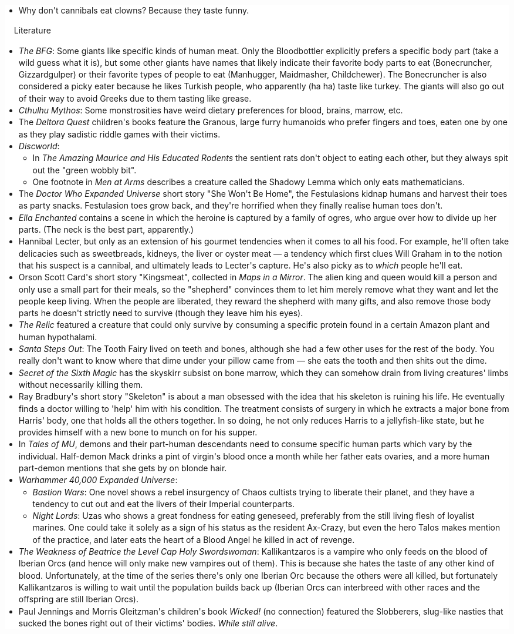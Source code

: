 -   Why don't cannibals eat clowns? Because they taste funny.

    Literature 

-   _The BFG_: Some giants like specific kinds of human meat. Only the Bloodbottler explicitly prefers a specific body part (take a wild guess what it is), but some other giants have names that likely indicate their favorite body parts to eat (Bonecruncher, Gizzardgulper) or their favorite types of people to eat (Manhugger, Maidmasher, Childchewer). The Bonecruncher is also considered a picky eater because he likes Turkish people, who apparently (ha ha) taste like turkey. The giants will also go out of their way to avoid Greeks due to them tasting like grease.
-   _Cthulhu Mythos_: Some monstrosities have weird dietary preferences for blood, brains, marrow, etc.
-   The _Deltora Quest_ children's books feature the Granous, large furry humanoids who prefer fingers and toes, eaten one by one as they play sadistic riddle games with their victims.
-   _Discworld_:
    -   In _The Amazing Maurice and His Educated Rodents_ the sentient rats don't object to eating each other, but they always spit out the "green wobbly bit".
    -   One footnote in _Men at Arms_ describes a creature called the Shadowy Lemma which only eats mathematicians.
-   The _Doctor Who Expanded Universe_ short story "She Won't Be Home", the Festulasions kidnap humans and harvest their toes as party snacks. Festulasion toes grow back, and they're horrified when they finally realise human toes don't.
-   _Ella Enchanted_ contains a scene in which the heroine is captured by a family of ogres, who argue over how to divide up her parts. (The neck is the best part, apparently.)
-   Hannibal Lecter, but only as an extension of his gourmet tendencies when it comes to all his food. For example, he'll often take delicacies such as sweetbreads, kidneys, the liver or oyster meat — a tendency which first clues Will Graham in to the notion that his suspect is a cannibal, and ultimately leads to Lecter's capture. He's also picky as to _which_ people he'll eat.
-   Orson Scott Card's short story "Kingsmeat", collected in _Maps in a Mirror_. The alien king and queen would kill a person and only use a small part for their meals, so the "shepherd" convinces them to let him merely remove what they want and let the people keep living. When the people are liberated, they reward the shepherd with many gifts, and also remove those body parts he doesn't strictly need to survive (though they leave him his eyes).
-   _The Relic_ featured a creature that could only survive by consuming a specific protein found in a certain Amazon plant and human hypothalami.
-   _Santa Steps Out_: The Tooth Fairy lived on teeth and bones, although she had a few other uses for the rest of the body. You really don't want to know where that dime under your pillow came from — she eats the tooth and then shits out the dime.
-   _Secret of the Sixth Magic_ has the skyskirr subsist on bone marrow, which they can somehow drain from living creatures' limbs without necessarily killing them.
-   Ray Bradbury's short story "Skeleton" is about a man obsessed with the idea that his skeleton is ruining his life. He eventually finds a doctor willing to 'help' him with his condition. The treatment consists of surgery in which he extracts a major bone from Harris' body, one that holds all the others together. In so doing, he not only reduces Harris to a jellyfish-like state, but he provides himself with a new bone to munch on for his supper.
-   In _Tales of MU_, demons and their part-human descendants need to consume specific human parts which vary by the individual. Half-demon Mack drinks a pint of virgin's blood once a month while her father eats ovaries, and a more human part-demon mentions that she gets by on blonde hair.
-   _Warhammer 40,000 Expanded Universe_:
    -   _Bastion Wars_: One novel shows a rebel insurgency of Chaos cultists trying to liberate their planet, and they have a tendency to cut out and eat the livers of their Imperial counterparts.
    -   _Night Lords_: Uzas who shows a great fondness for eating geneseed, preferably from the still living flesh of loyalist marines. One could take it solely as a sign of his status as the resident Ax-Crazy, but even the hero Talos makes mention of the practice, and later eats the heart of a Blood Angel he killed in act of revenge.
-   _The Weakness of Beatrice the Level Cap Holy Swordswoman_: Kallikantzaros is a vampire who only feeds on the blood of Iberian Orcs (and hence will only make new vampires out of them). This is because she hates the taste of any other kind of blood. Unfortunately, at the time of the series there's only one Iberian Orc because the others were all killed, but fortunately Kallikantzaros is willing to wait until the population builds back up (Iberian Orcs can interbreed with other races and the offspring are still Iberian Orcs).
-   Paul Jennings and Morris Gleitzman's children's book _Wicked!_ (no connection) featured the Slobberers, slug-like nasties that sucked the bones right out of their victims' bodies. _While still alive_.
